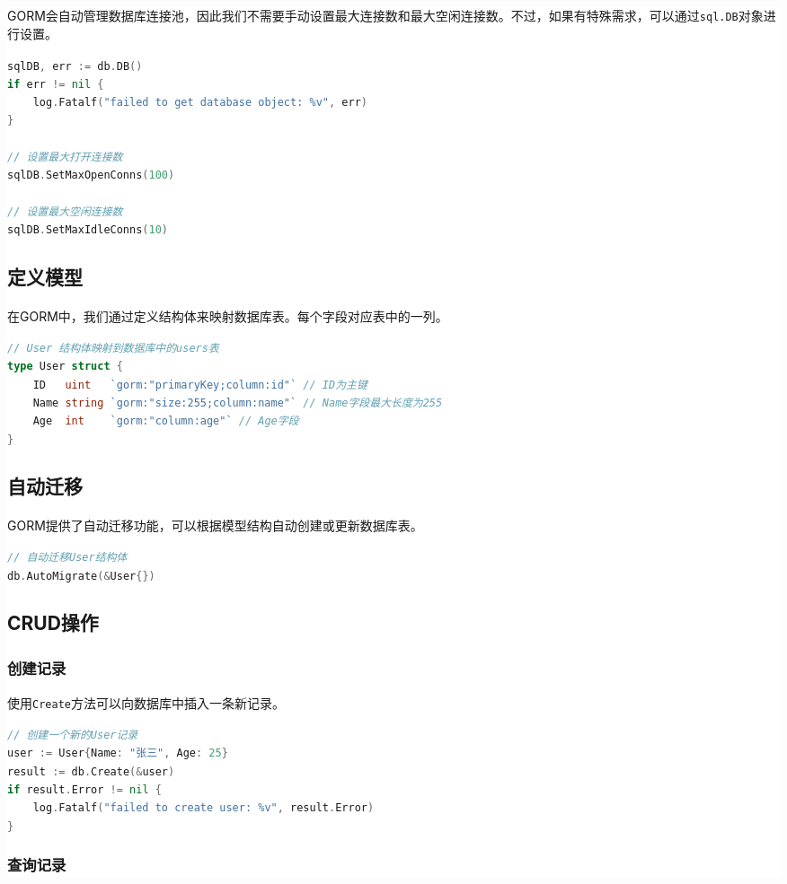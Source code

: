 GORM会自动管理数据库连接池，因此我们不需要手动设置最大连接数和最大空闲连接数。不过，如果有特殊需求，可以通过`sql.DB`对象进行设置。

```go
sqlDB, err := db.DB()
if err != nil {
    log.Fatalf("failed to get database object: %v", err)
}

// 设置最大打开连接数
sqlDB.SetMaxOpenConns(100)

// 设置最大空闲连接数
sqlDB.SetMaxIdleConns(10)
```

## **定义模型**

在GORM中，我们通过定义结构体来映射数据库表。每个字段对应表中的一列。

```go
// User 结构体映射到数据库中的users表
type User struct {
    ID   uint   `gorm:"primaryKey;column:id"` // ID为主键
    Name string `gorm:"size:255;column:name"` // Name字段最大长度为255
    Age  int    `gorm:"column:age"` // Age字段
}
```

## **自动迁移**

GORM提供了自动迁移功能，可以根据模型结构自动创建或更新数据库表。

```go
// 自动迁移User结构体
db.AutoMigrate(&User{})
```

## **CRUD操作**

### **创建记录**

使用`Create`方法可以向数据库中插入一条新记录。

```go
// 创建一个新的User记录
user := User{Name: "张三", Age: 25}
result := db.Create(&user)
if result.Error != nil {
    log.Fatalf("failed to create user: %v", result.Error)
}
```

### **查询记录**
